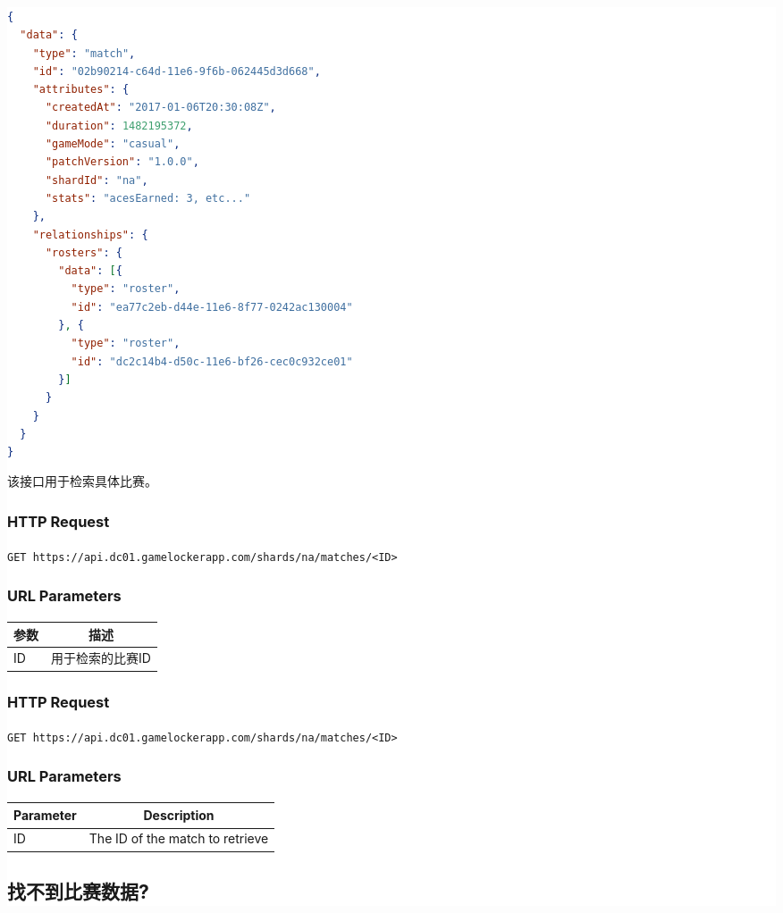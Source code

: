 ```json
{
  "data": {
    "type": "match",
    "id": "02b90214-c64d-11e6-9f6b-062445d3d668",
    "attributes": {
      "createdAt": "2017-01-06T20:30:08Z",
      "duration": 1482195372,
      "gameMode": "casual",
      "patchVersion": "1.0.0",
      "shardId": "na",
      "stats": "acesEarned: 3, etc..."
    },
    "relationships": {
      "rosters": {
        "data": [{
          "type": "roster",
          "id": "ea77c2eb-d44e-11e6-8f77-0242ac130004"
        }, {
          "type": "roster",
          "id": "dc2c14b4-d50c-11e6-bf26-cec0c932ce01"
        }]
      }
    }
  }
}
```

该接口用于检索具体比赛。

### HTTP Request

`GET https://api.dc01.gamelockerapp.com/shards/na/matches/<ID>`

### URL Parameters


参数      | 描述
--------- | -----------
ID | 用于检索的比赛ID

### HTTP Request

`GET https://api.dc01.gamelockerapp.com/shards/na/matches/<ID>`

### URL Parameters

Parameter | Description
--------- | -----------
ID | The ID of the match to retrieve

## 找不到比赛数据?
